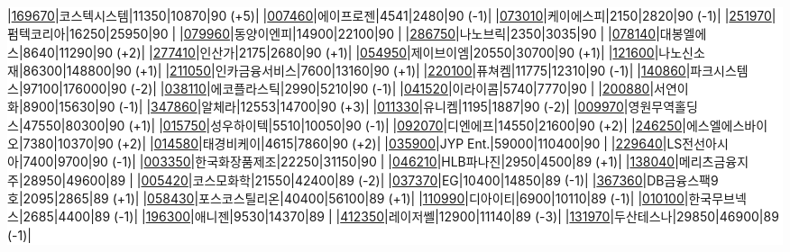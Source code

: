|[169670](https://finance.daum.net/quotes/A169670)|코스텍시스템|11350|10870|90 (+5)|
|[007460](https://finance.daum.net/quotes/A007460)|에이프로젠|4541|2480|90 (-1)|
|[073010](https://finance.daum.net/quotes/A073010)|케이에스피|2150|2820|90 (-1)|
|[251970](https://finance.daum.net/quotes/A251970)|펌텍코리아|16250|25950|90 |
|[079960](https://finance.daum.net/quotes/A079960)|동양이엔피|14900|22100|90 |
|[286750](https://finance.daum.net/quotes/A286750)|나노브릭|2350|3035|90 |
|[078140](https://finance.daum.net/quotes/A078140)|대봉엘에스|8640|11290|90 (+2)|
|[277410](https://finance.daum.net/quotes/A277410)|인산가|2175|2680|90 (+1)|
|[054950](https://finance.daum.net/quotes/A054950)|제이브이엠|20550|30700|90 (+1)|
|[121600](https://finance.daum.net/quotes/A121600)|나노신소재|86300|148800|90 (+1)|
|[211050](https://finance.daum.net/quotes/A211050)|인카금융서비스|7600|13160|90 (+1)|
|[220100](https://finance.daum.net/quotes/A220100)|퓨쳐켐|11775|12310|90 (-1)|
|[140860](https://finance.daum.net/quotes/A140860)|파크시스템스|97100|176000|90 (-2)|
|[038110](https://finance.daum.net/quotes/A038110)|에코플라스틱|2990|5210|90 (-1)|
|[041520](https://finance.daum.net/quotes/A041520)|이라이콤|5740|7770|90 |
|[200880](https://finance.daum.net/quotes/A200880)|서연이화|8900|15630|90 (-1)|
|[347860](https://finance.daum.net/quotes/A347860)|알체라|12553|14700|90 (+3)|
|[011330](https://finance.daum.net/quotes/A011330)|유니켐|1195|1887|90 (-2)|
|[009970](https://finance.daum.net/quotes/A009970)|영원무역홀딩스|47550|80300|90 (+1)|
|[015750](https://finance.daum.net/quotes/A015750)|성우하이텍|5510|10050|90 (-1)|
|[092070](https://finance.daum.net/quotes/A092070)|디엔에프|14550|21600|90 (+2)|
|[246250](https://finance.daum.net/quotes/A246250)|에스엘에스바이오|7380|10370|90 (+2)|
|[014580](https://finance.daum.net/quotes/A014580)|태경비케이|4615|7860|90 (+2)|
|[035900](https://finance.daum.net/quotes/A035900)|JYP Ent.|59000|110400|90 |
|[229640](https://finance.daum.net/quotes/A229640)|LS전선아시아|7400|9700|90 (-1)|
|[003350](https://finance.daum.net/quotes/A003350)|한국화장품제조|22250|31150|90 |
|[046210](https://finance.daum.net/quotes/A046210)|HLB파나진|2950|4500|89 (+1)|
|[138040](https://finance.daum.net/quotes/A138040)|메리츠금융지주|28950|49600|89 |
|[005420](https://finance.daum.net/quotes/A005420)|코스모화학|21550|42400|89 (-2)|
|[037370](https://finance.daum.net/quotes/A037370)|EG|10400|14850|89 (-1)|
|[367360](https://finance.daum.net/quotes/A367360)|DB금융스팩9호|2095|2865|89 (+1)|
|[058430](https://finance.daum.net/quotes/A058430)|포스코스틸리온|40400|56100|89 (+1)|
|[110990](https://finance.daum.net/quotes/A110990)|디아이티|6900|10110|89 (-1)|
|[010100](https://finance.daum.net/quotes/A010100)|한국무브넥스|2685|4400|89 (-1)|
|[196300](https://finance.daum.net/quotes/A196300)|애니젠|9530|14370|89 |
|[412350](https://finance.daum.net/quotes/A412350)|레이저쎌|12900|11140|89 (-3)|
|[131970](https://finance.daum.net/quotes/A131970)|두산테스나|29850|46900|89 (-1)|